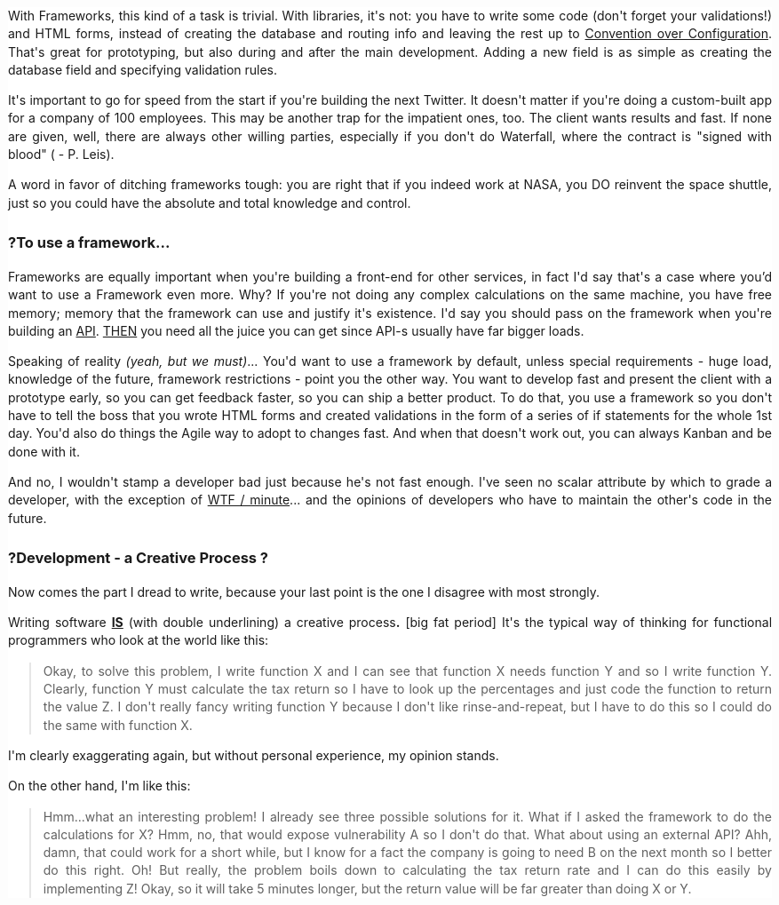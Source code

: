 <p dir="ltr" style="text-align: justify">With Frameworks, this kind of a task is trivial. With libraries, it&#039;s not: you have to write some code (don&#039;t forget your validations!) and HTML forms, instead of creating the database and routing info and leaving the rest up to <a href="http://rubyonrails.org/">Convention over Configuration</a>. That&#039;s great for prototyping, but also during and after the main development. Adding a new field is as simple as creating the database field and specifying validation rules.</p>
<p dir="ltr" style="text-align: justify">It&#039;s important to go for speed from the start if you&#039;re building the next Twitter. It doesn&#039;t matter if you&#039;re doing a custom-built app for a company of 100 employees. This may be another trap for the impatient ones, too. The client wants results and fast. If none are given, well, there are always other willing parties, especially if you don&#039;t do Waterfall, where the contract is &quot;signed with blood&quot; ( - P. Leis).</p>
<p dir="ltr" style="text-align: justify">A word in favor of ditching frameworks tough: you are right that if you indeed work at NASA, you DO reinvent the space shuttle, just so you could have the absolute and total knowledge and control.</p>
<h3 style="text-align: justify">?To use a framework...</h3>
<p dir="ltr" style="text-align: justify">Frameworks are equally important when you&#039;re building a front-end for other services, in fact I&#039;d say that&#039;s a case where you&rsquo;d want to use a Framework even more. Why? If you&#039;re not doing any complex calculations on the same machine, you have free memory; memory that the framework can use and justify it&#039;s existence. I&#039;d say you should pass on the framework when you&#039;re building an <a class="zem_slink" href="http://en.wikipedia.org/wiki/Application_programming_interface" rel="wikipedia" title="Application programming interface">API</a>. <u>THEN</u> you need all the juice you can get since API-s usually have far bigger loads.</p>
<p dir="ltr" style="text-align: justify">Speaking of reality<em> (yeah, but we must)</em>... You&#039;d want to use a framework by default, unless special requirements - huge load, knowledge of the future, framework restrictions - point you the other way. You want to develop fast and present the client with a prototype early, so you can get feedback faster, so you can ship a better product. To do that, you use a framework so you don&#039;t have to tell the boss that you wrote HTML forms and created validations in the form of a series of if statements for the whole 1st day. You&#039;d also do things the Agile way to adopt to changes fast. And when that doesn&#039;t work out, you can always Kanban and be done with it.</p>
<p dir="ltr" style="text-align: justify">And no, I wouldn&#039;t stamp a developer bad just because he&#039;s not fast enough. I&#039;ve seen no scalar attribute by which to grade a developer, with the exception of <a href="http://www.osnews.com/images/comics/wtfm.jpg">WTF / minute</a>... and the opinions of developers who have to maintain the other&#039;s code in the future.</p>
<h3 style="text-align: justify">?Development - a Creative Process ?</h3>
<p dir="ltr" style="text-align: justify">Now comes the part I dread to write, because your last point is the one I disagree with most strongly.</p>
<p dir="ltr" style="text-align: justify">Writing software <u><strong>IS</strong></u> (with double underlining) a creative process<strong>.</strong> [big fat period] It&#039;s the typical way of thinking for functional programmers who look at the world like this:</p>
<blockquote>
<p dir="ltr" style="text-align: justify">Okay, to solve this problem, I write function X and I can see that function X needs function Y and so I write function Y. Clearly, function Y must calculate the tax return so I have to look up the percentages and just code the function to return the value Z. I don&#039;t really fancy writing function Y because I don&#039;t like rinse-and-repeat, but I have to do this so I could do the same with function X.</p>
</blockquote>
<p dir="ltr" style="text-align: justify">I&#039;m clearly exaggerating again, but without personal experience, my opinion stands.</p>
<p dir="ltr" style="text-align: justify">On the other hand, I&#039;m like this:</p>
<blockquote>
<p dir="ltr" style="text-align: justify">Hmm...what an interesting problem! I already see three possible solutions for it. What if I asked the framework to do the calculations for X? Hmm, no, that would expose vulnerability A so I don&#039;t do that. What about using an external API? Ahh, damn, that could work for a short while, but I know for a fact the company is going to need B on the next month so I better do this right. Oh! But really, the problem boils down to calculating the tax return rate and I can do this easily by implementing Z! Okay, so it will take 5 minutes longer, but the return value will be far greater than doing X or Y.</p>
</blockquote>